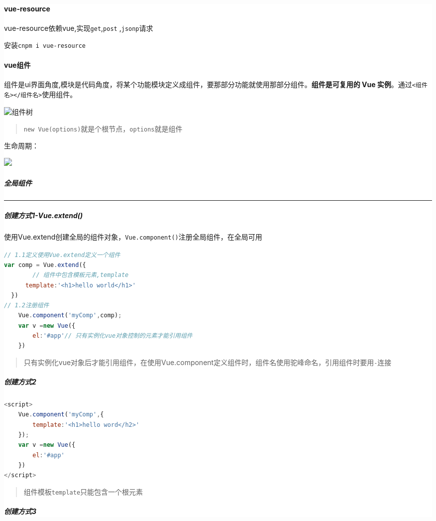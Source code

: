#### vue-resource

vue-resource依赖vue,实现`get`,`post` ,`jsonp`请求

安装`cnpm i vue-resource`

#### vue组件

组件是ui界面角度,模块是代码角度，将某个功能模块定义成组件，要那部分功能就使用那部分组件。**组件是可复用的 Vue 实例**。通过`<组件名></组件名>`使用组件。

![组件树](https://cn.vuejs.org/images/components.png)

> `new Vue(options)`就是个根节点，`options`就是组件

生命周期：

![](https://cn.vuejs.org/images/lifecycle.png)

##### 全局组件

***

##### 创建方式1-Vue.extend()

使用Vue.extend创建全局的组件对象，`Vue.component()`注册全局组件，在全局可用

```js
// 1.1定义使用Vue.extend定义一个组件
var comp = Vue.extend({
   		// 组件中包含模板元素,template
      template:'<h1>hello world</h1>'
  })
// 1.2注册组件
    Vue.component('myComp',comp);
    var v =new Vue({
        el:'#app'// 只有实例化vue对象控制的元素才能引用组件
    })
```

> 只有实例化vue对象后才能引用组件，在使用Vue.component定义组件时，组件名使用驼峰命名，引用组件时要用`-`连接

##### 创建方式2 

```js
<script>
    Vue.component('myComp',{
        template:'<h1>hello word</h2>'
    });
    var v =new Vue({
        el:'#app'
    })
</script>
```

> 组件模板`template`只能包含一个根元素

##### 创建方式3
